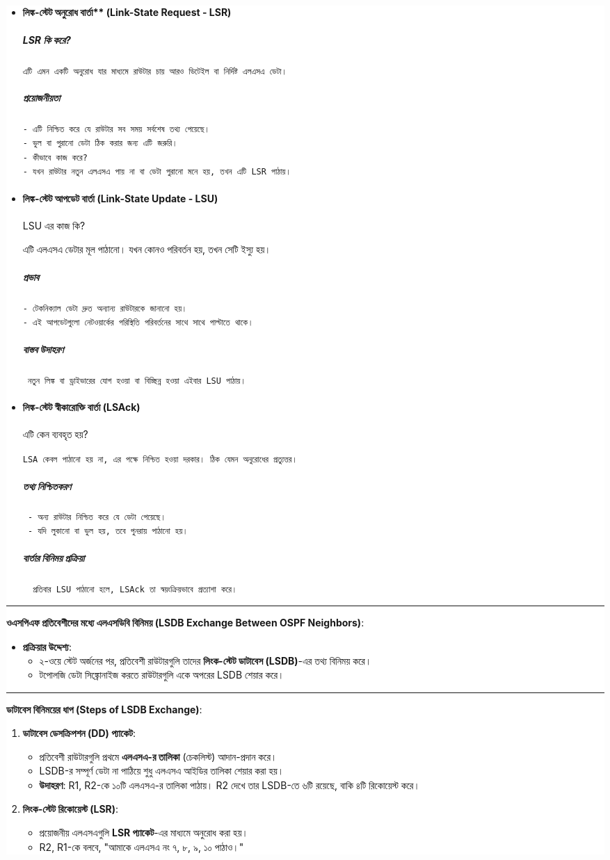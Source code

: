 - #### লিঙ্ক-স্টেট অনুরোধ বার্তা** (Link-State Request - LSR)

     ##### LSR কি করে?
      এটি এমন একটি অনুরোধ যার মাধ্যমে রাউটার চায় আরও ডিটেইল বা নির্দিষ্ট এলএসএ ডেটা।

     ##### প্রয়োজনীয়তা
      - এটি নিশ্চিত করে যে রাউটার সব সময় সর্বশেষ তথ্য পেয়েছে।
      - ভুল বা পুরানো ডেটা ঠিক করার জন্য এটি জরুরি।
      - কীভাবে কাজ করে?
      - যখন রাউটার নতুন এলএসএ পায় না বা ডেটা পুরানো মনে হয়, তখন এটি LSR পাঠায়।

- #### লিঙ্ক-স্টেট আপডেট বার্তা (Link-State Update - LSU)
     LSU এর কাজ কি?

     এটি এলএসএ ডেটার মূল পাঠানো। যখন কোনও পরিবর্তন হয়, তখন সেটি ইস্যু হয়।

    ##### প্রভাব
      - টেকনিক্যাল ডেটা দ্রুত অন্যান্য রাউটারকে জানানো হয়।
      - এই আপডেটগুলো নেটওয়ার্কের পরিস্থিতি পরিবর্তনের সাথে সাথে পাল্টাতে থাকে।

  ##### বাস্তব উদাহরণ
       নতুন লিঙ্ক বা ড্রাইভারের যোগ হওয়া বা বিচ্ছিন্ন হওয়া এইবার LSU পাঠায়।
  
- #### লিঙ্ক-স্টেট স্বীকারোক্তি বার্তা (LSAck)
     এটি কেন ব্যবহৃত হয়?

      LSA কেবল পাঠানো হয় না, এর পক্ষে নিশ্চিত হওয়া দরকার। ঠিক যেমন অনুরোধের প্রত্যুত্তর।

     ##### তথ্য নিশ্চিতকরণ
       - অন্য রাউটার নিশ্চিত করে যে ডেটা পেয়েছে।
       - যদি লুকানো বা ভুল হয়, তবে পুনরায় পাঠানো হয়।

    ##### বার্তার বিনিময় প্রক্রিয়া
        প্রতিবার LSU পাঠানো হলে, LSAck তা স্বয়ংক্রিয়ভাবে প্রত্যাশা করে।

---

**ওএসপিএফ প্রতিবেশীদের মধ্যে এলএসডিবি বিনিময় (LSDB Exchange Between OSPF Neighbors)**:  
- **প্রক্রিয়ার উদ্দেশ্য**:  
  - ২-ওয়ে স্টেট অর্জনের পর, প্রতিবেশী রাউটারগুলি তাদের **লিংক-স্টেট ডাটাবেস (LSDB)**-এর তথ্য বিনিময় করে।  
  - টপোলজি ডেটা সিঙ্ক্রোনাইজ করতে রাউটারগুলি একে অপরের LSDB শেয়ার করে।  

---

**ডাটাবেস বিনিময়ের ধাপ (Steps of LSDB Exchange)**:  
1. **ডাটাবেস ডেসক্রিপশন (DD) প্যাকেট**:  
   - প্রতিবেশী রাউটারগুলি প্রথমে **এলএসএ-র তালিকা** (চেকলিস্ট) আদান-প্রদান করে।  
   - LSDB-র সম্পূর্ণ ডেটা না পাঠিয়ে শুধু এলএসএ আইডির তালিকা শেয়ার করা হয়।  
   - **উদাহরণ**: R1, R2-কে ১০টি এলএসএ-র তালিকা পাঠায়। R2 দেখে তার LSDB-তে ৬টি রয়েছে, বাকি ৪টি রিকোয়েস্ট করে।  

2. **লিংক-স্টেট রিকোয়েস্ট (LSR)**:  
   - প্রয়োজনীয় এলএসএগুলি **LSR প্যাকেট**-এর মাধ্যমে অনুরোধ করা হয়।  
   - R2, R1-কে বলবে, "আমাকে এলএসএ নং ৭, ৮, ৯, ১০ পাঠাও।"  
